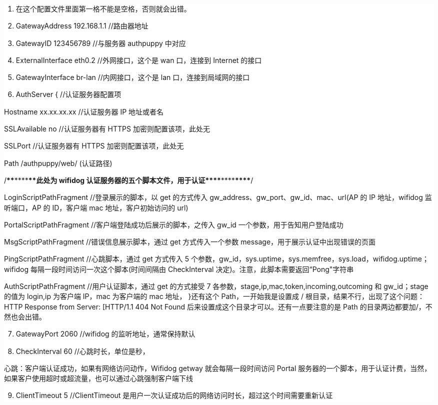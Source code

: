 1. 在这个配置文件里面第一格不能是空格，否则就会出错。

2. GatewayAddress 192.168.1.1 //路由器地址

3. GatewayID 123456789 //与服务器 authpuppy 中对应

4. ExternalInterface eth0.2 //外网接口，这个是 wan 口，连接到 Internet 的接口

5. GatewayInterface br-lan //内网接口，这个是 lan 口，连接到局域网的接口

6. AuthServer { //认证服务器配置项

Hostname xx.xx.xx.xx //认证服务器 IP 地址或者名

SSLAvailable no //认证服务器有 HTTPS 加密则配置该项，此处无

SSLPort //认证服务器有 HTTPS 加密则配置该项，此处无

Path /authpuppy/web/ (认证路径)

/**\*\***\*\*\*\***\*\***此处为 wifidog 认证服务器的五个脚本文件，用于认证**\*\*\*\***\*\*\*\***\*\*\*\***/

LoginScriptPathFragment //登录展示的脚本，以 get 的方式传入 gw_address、gw_port、gw_id、mac、url(AP 的 IP 地址，wifidog 监听端口，AP 的 ID，客户端 mac 地址，客户初始访问的 url)

PortalScriptPathFragment //客户端登陆成功后展示的脚本，之传入 gw_id 一个参数，用于告知用户登陆成功

MsgScriptPathFragment //错误信息展示脚本，通过 get 方式传入一个参数 message，用于展示认证中出现错误的页面

PingScriptPathFragment //心跳脚本，通过 get 方式传入 5 个参数，gw_id，sys.uptime，sys.memfree，sys.load，wifidog.uptime；wifidog 每隔一段时间访问一次这个脚本(时间间隔由 CheckInterval 决定)。注意，此脚本需要返回“Pong"字符串

AuthScriptPathFragment //用户认证脚本，通过 get 的方式接受 7 各参数，stage,ip,mac,token,incoming,outcoming 和 gw_id；stage 的值为 login,ip 为客户端 IP，mac 为客户端的 mac 地址， }还有这个 Path，一开始我是设置成 / 根目录，结果不行，出现了这个问题：HTTP Response from Server: [HTTP/1.1 404 Not Found 后来设置成这个目录才可以。还有一点要注意的是 Path 的目录两边都要加/，不然也会出错。

7. GatewayPort 2060 //wifidog 的监听地址，通常保持默认

8. CheckInterval 60 //心跳时长，单位是秒，

心跳：客户端认证成功，如果有网络访问动作，Wifidog getway 就会每隔一段时间访问 Portal 服务器的一个脚本，用于认证计费，当然，如果客户使用超时或超流量，也可以通过心跳强制客户端下线

9. ClientTimeout 5 //ClientTimeout 是用户一次认证成功后的网络访问时长，超过这个时间需要重新认证
